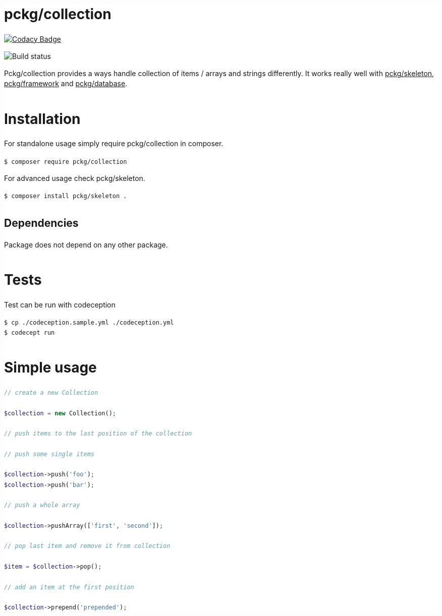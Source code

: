 # pckg/collection

[![Codacy Badge](https://api.codacy.com/project/badge/Grade/f98a48ae40b0432195e52c479115fcff)](https://www.codacy.com/app/schtr4jh/collection?utm_source=github.com&utm_medium=referral&utm_content=pckg/collection&utm_campaign=badger)

![Build status](https://github.com/pckg/collection/workflows/Pckg%20Collection%20CI/badge.svg)

Pckg/collection provides a ways handle collection of items / arrays and strings differently. It works really well with [pckg/skeleton](https://github.com/pckg/skeleton), [pckg/framework](https://github.com/pckg/framework) and [pckg/database](https://github.com/pckg/database).

# Installation

For standalone usage simply require pckg/collection in composer.

```bash
$ composer require pckg/collection
```

For advanced usage check pckg/skeleton.

```bash
$ composer install pckg/skeleton .
```

## Dependencies

Package does not depend on any other package.

# Tests

Test can be run with codeception

```bash
$ cp ./codeception.sample.yml ./codeception.yml
$ codecept run
```
# Simple usage

```php
// create a new Collection

$collection = new Collection();

// push items to the last position of the collection

// push some single items

$collection->push('foo');
$collection->push('bar');

// push a whole array

$collection->pushArray(['first', 'second']);

// pop last item and remove it from collection

$item = $collection->pop();

// add an item at the first position

$collection->prepend('prepended');
```